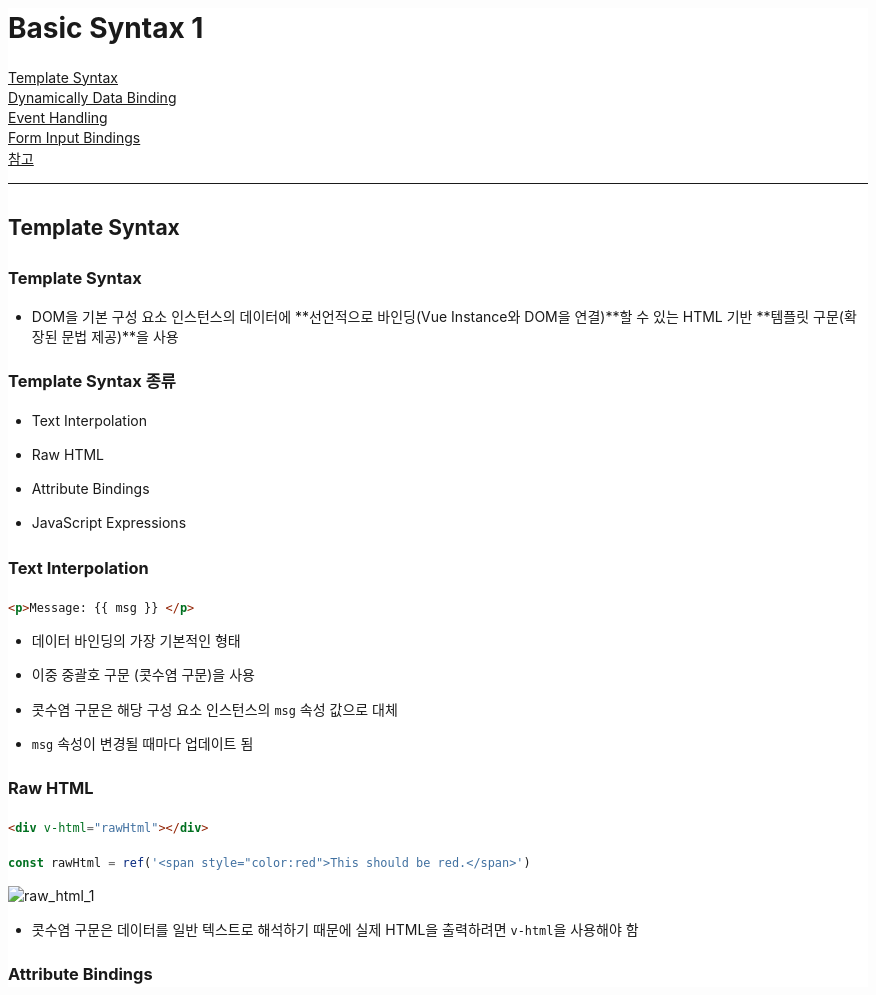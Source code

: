 # Basic Syntax 1

[Template Syntax](#template-syntax)   
[Dynamically Data Binding](#dynamically-data-binding-동적-데이터-연결)   
[Event Handling](#event-handling)   
[Form Input Bindings](#form-input-bindings)   
[참고](#참고)   

---

## Template Syntax

### Template Syntax

- DOM을 기본 구성 요소 인스턴스의 데이터에 **선언적으로 바인딩(Vue Instance와 DOM을 연결)**할 수 있는 HTML 기반 **템플릿 구문(확장된 문법 제공)**을 사용

### Template Syntax 종류

- Text Interpolation

- Raw HTML

- Attribute Bindings

- JavaScript Expressions

### Text Interpolation

```html
<p>Message: {{ msg }} </p>
```

- 데이터 바인딩의 가장 기본적인 형태

- 이중 중괄호 구문 (콧수염 구문)을 사용

- 콧수염 구문은 해당 구성 요소 인스턴스의 `msg` 속성 값으로 대체

- `msg` 속성이 변경될 때마다 업데이트 됨

### Raw HTML

```html
<div v-html="rawHtml"></div>
```

```jsx
const rawHtml = ref('<span style="color:red">This should be red.</span>')
```

![raw_html_1](./images/raw_html_1.png)

- 콧수염 구문은 데이터를 일반 텍스트로 해석하기 때문에 실제 HTML을 출력하려면 `v-html`을 사용해야 함

### Attribute Bindings
